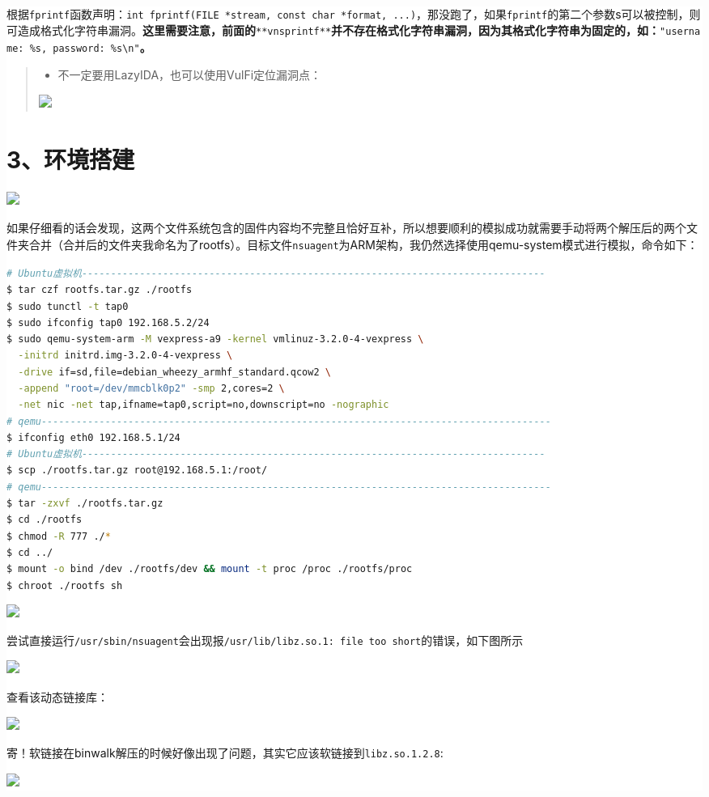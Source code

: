 根据`fprintf`函数声明：`int fprintf(FILE *stream, const char *format, ...)`，那没跑了，如果`fprintf`的第二个参数s可以被控制，则可造成格式化字符串漏洞。**这里需要注意，前面的**`**vnsprintf**`**并不存在格式化字符串漏洞，因为其格式化字符串为固定的，如：**`"username: %s, password: %s\n"`**。**

> + 不一定要用LazyIDA，也可以使用VulFi定位漏洞点：
>
> ![](https://cdn.nlark.com/yuque/0/2022/png/574026/1669079197936-125eb4ac-d51f-4772-ab7d-9e89dd3552c7.png)
>

# 3、环境搭建
![](https://cdn.nlark.com/yuque/0/2022/png/574026/1669079482289-217a2394-44fc-46fe-a3a8-f0fb4e2870ed.png)

如果仔细看的话会发现，这两个文件系统包含的固件内容均不完整且恰好互补，所以想要顺利的模拟成功就需要手动将两个解压后的两个文件夹合并（合并后的文件夹我命名为了rootfs）。目标文件`nsuagent`为ARM架构，我仍然选择使用qemu-system模式进行模拟，命令如下：

```bash
# Ubuntu虚拟机--------------------------------------------------------------------------------
$ tar czf rootfs.tar.gz ./rootfs
$ sudo tunctl -t tap0
$ sudo ifconfig tap0 192.168.5.2/24
$ sudo qemu-system-arm -M vexpress-a9 -kernel vmlinuz-3.2.0-4-vexpress \
  -initrd initrd.img-3.2.0-4-vexpress \
  -drive if=sd,file=debian_wheezy_armhf_standard.qcow2 \
  -append "root=/dev/mmcblk0p2" -smp 2,cores=2 \
  -net nic -net tap,ifname=tap0,script=no,downscript=no -nographic
# qemu----------------------------------------------------------------------------------------
$ ifconfig eth0 192.168.5.1/24
# Ubuntu虚拟机--------------------------------------------------------------------------------
$ scp ./rootfs.tar.gz root@192.168.5.1:/root/
# qemu----------------------------------------------------------------------------------------
$ tar -zxvf ./rootfs.tar.gz
$ cd ./rootfs
$ chmod -R 777 ./*
$ cd ../
$ mount -o bind /dev ./rootfs/dev && mount -t proc /proc ./rootfs/proc
$ chroot ./rootfs sh
```

![](https://cdn.nlark.com/yuque/0/2022/png/574026/1669164920258-cdd47a77-6627-4a01-b282-f9d053db4e22.png)

尝试直接运行`/usr/sbin/nsuagent`会出现报`/usr/lib/libz.so.1: file too short`的错误，如下图所示

![](https://cdn.nlark.com/yuque/0/2022/png/574026/1669000575111-b2159795-e5a0-4b71-8c00-83cb68c14014.png)

查看该动态链接库：

![](https://cdn.nlark.com/yuque/0/2022/png/574026/1669080456261-008c97f2-94c8-407e-b24a-c9e135a110ed.png)

寄！软链接在binwalk解压的时候好像出现了问题，其实它应该软链接到`libz.so.1.2.8`:

![](https://cdn.nlark.com/yuque/0/2022/png/574026/1669080528021-b8161a3e-d969-405f-8f10-6329ac979058.png)
